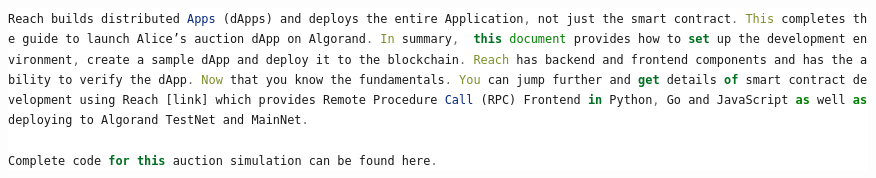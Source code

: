 ``` js
Reach builds distributed Apps (dApps) and deploys the entire Application, not just the smart contract. This completes the guide to launch Alice’s auction dApp on Algorand. In summary,  this document provides how to set up the development environment, create a sample dApp and deploy it to the blockchain. Reach has backend and frontend components and has the ability to verify the dApp. Now that you know the fundamentals. You can jump further and get details of smart contract development using Reach [link] which provides Remote Procedure Call (RPC) Frontend in Python, Go and JavaScript as well as deploying to Algorand TestNet and MainNet.

Complete code for this auction simulation can be found here.